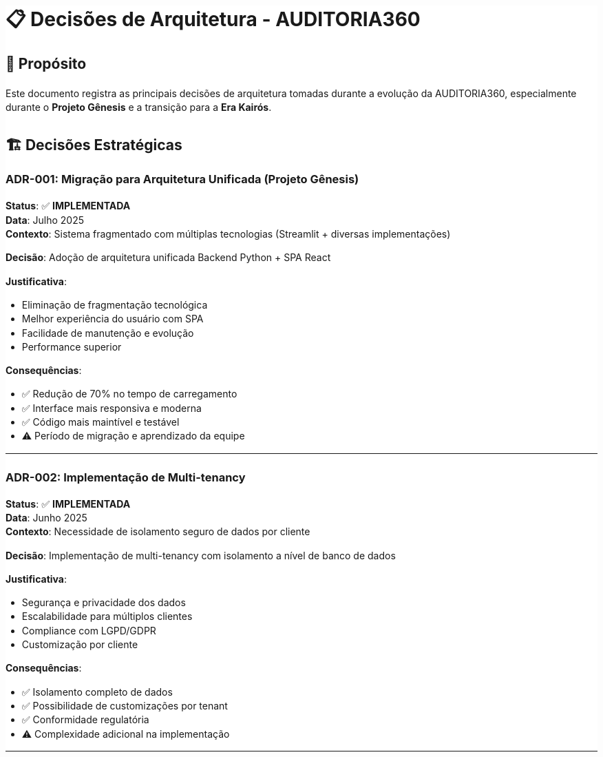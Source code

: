 # 📋 Decisões de Arquitetura - AUDITORIA360

## 🎯 Propósito

Este documento registra as principais decisões de arquitetura tomadas durante a evolução da AUDITORIA360, especialmente durante o **Projeto Gênesis** e a transição para a **Era Kairós**.

## 🏗️ Decisões Estratégicas

### ADR-001: Migração para Arquitetura Unificada (Projeto Gênesis)

**Status**: ✅ **IMPLEMENTADA**  
**Data**: Julho 2025  
**Contexto**: Sistema fragmentado com múltiplas tecnologias (Streamlit + diversas implementações)

**Decisão**: Adoção de arquitetura unificada Backend Python + SPA React

**Justificativa**:
- Eliminação de fragmentação tecnológica
- Melhor experiência do usuário com SPA
- Facilidade de manutenção e evolução
- Performance superior

**Consequências**:
- ✅ Redução de 70% no tempo de carregamento
- ✅ Interface mais responsiva e moderna
- ✅ Código mais maintível e testável
- ⚠️ Período de migração e aprendizado da equipe

---

### ADR-002: Implementação de Multi-tenancy

**Status**: ✅ **IMPLEMENTADA**  
**Data**: Junho 2025  
**Contexto**: Necessidade de isolamento seguro de dados por cliente

**Decisão**: Implementação de multi-tenancy com isolamento a nível de banco de dados

**Justificativa**:
- Segurança e privacidade dos dados
- Escalabilidade para múltiplos clientes
- Compliance com LGPD/GDPR
- Customização por cliente

**Consequências**:
- ✅ Isolamento completo de dados
- ✅ Possibilidade de customizações por tenant
- ✅ Conformidade regulatória
- ⚠️ Complexidade adicional na implementação

---